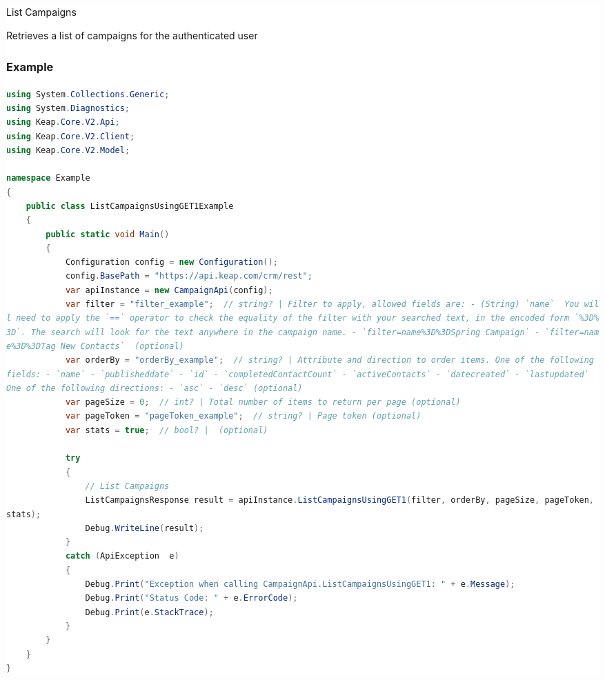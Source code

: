 List Campaigns

Retrieves a list of campaigns for the authenticated user

### Example
```csharp
using System.Collections.Generic;
using System.Diagnostics;
using Keap.Core.V2.Api;
using Keap.Core.V2.Client;
using Keap.Core.V2.Model;

namespace Example
{
    public class ListCampaignsUsingGET1Example
    {
        public static void Main()
        {
            Configuration config = new Configuration();
            config.BasePath = "https://api.keap.com/crm/rest";
            var apiInstance = new CampaignApi(config);
            var filter = "filter_example";  // string? | Filter to apply, allowed fields are: - (String) `name`  You will need to apply the `==` operator to check the equality of the filter with your searched text, in the encoded form `%3D%3D`. The search will look for the text anywhere in the campaign name. - `filter=name%3D%3DSpring Campaign` - `filter=name%3D%3DTag New Contacts`  (optional) 
            var orderBy = "orderBy_example";  // string? | Attribute and direction to order items. One of the following fields: - `name` - `publisheddate` - `id` - `completedContactCount` - `activeContacts` - `datecreated` - `lastupdated`  One of the following directions: - `asc` - `desc` (optional) 
            var pageSize = 0;  // int? | Total number of items to return per page (optional) 
            var pageToken = "pageToken_example";  // string? | Page token (optional) 
            var stats = true;  // bool? |  (optional) 

            try
            {
                // List Campaigns
                ListCampaignsResponse result = apiInstance.ListCampaignsUsingGET1(filter, orderBy, pageSize, pageToken, stats);
                Debug.WriteLine(result);
            }
            catch (ApiException  e)
            {
                Debug.Print("Exception when calling CampaignApi.ListCampaignsUsingGET1: " + e.Message);
                Debug.Print("Status Code: " + e.ErrorCode);
                Debug.Print(e.StackTrace);
            }
        }
    }
}
```
